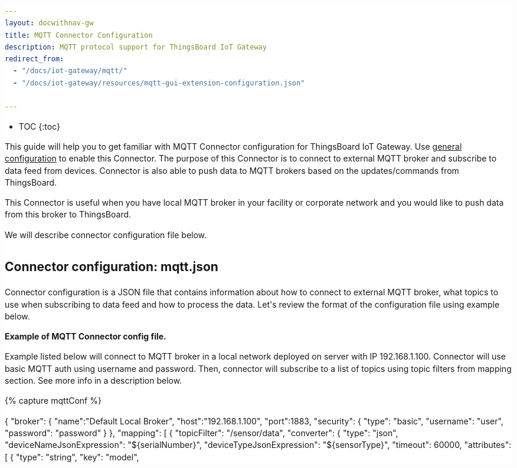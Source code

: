 ```yaml
---
layout: docwithnav-gw
title: MQTT Connector Configuration
description: MQTT protocol support for ThingsBoard IoT Gateway
redirect_from: 
  - "/docs/iot-gateway/mqtt/"  
  - "/docs/iot-gateway/resources/mqtt-gui-extension-configuration.json"

---
```


* TOC
{:toc}

This guide will help you to get familiar with MQTT Connector configuration for ThingsBoard IoT Gateway.
Use [general configuration](/docs/iot-gateway/configuration/) to enable this Connector. 
The purpose of this Connector is to connect to external MQTT broker and subscribe to data feed from devices. 
Connector is also able to push data to MQTT brokers based on the updates/commands from ThingsBoard. 

This Connector is useful when you have local MQTT broker in your facility or corporate network and you would like to push data from this broker to ThingsBoard.

We will describe connector configuration file below.

## Connector configuration: mqtt.json

Connector configuration is a JSON file that contains information about how to connect to external MQTT broker, 
what topics to use when subscribing to data feed and how to process the data. 
Let's review the format of the configuration file using example below.

<b>Example of MQTT Connector config file.</b>

Example listed below will connect to MQTT broker in a local network deployed on server with IP 192.168.1.100. 
Connector will use basic MQTT auth using username and password. 
Then, connector will subscribe to a list of topics using topic filters from mapping section. See more info in a description below.    

{% capture mqttConf %}

{
  "broker": {
    "name":"Default Local Broker",
    "host":"192.168.1.100",
    "port":1883,
    "security": {
      "type": "basic",
      "username": "user",
      "password": "password"
    }
  },
  "mapping": [
    {
      "topicFilter": "/sensor/data",
      "converter": {
        "type": "json",
        "deviceNameJsonExpression": "${serialNumber}",
        "deviceTypeJsonExpression": "${sensorType}",
        "timeout": 60000,
        "attributes": [
          {
            "type": "string",
            "key": "model",